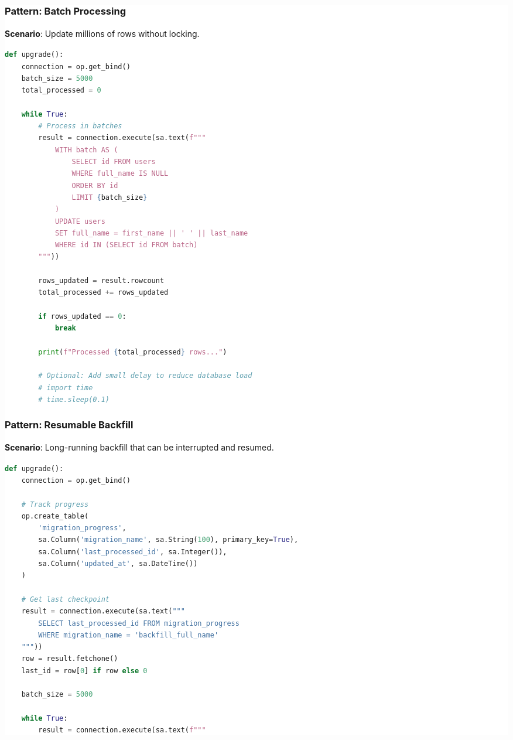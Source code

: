 ### Pattern: Batch Processing

**Scenario**: Update millions of rows without locking.

```python
def upgrade():
    connection = op.get_bind()
    batch_size = 5000
    total_processed = 0

    while True:
        # Process in batches
        result = connection.execute(sa.text(f"""
            WITH batch AS (
                SELECT id FROM users
                WHERE full_name IS NULL
                ORDER BY id
                LIMIT {batch_size}
            )
            UPDATE users
            SET full_name = first_name || ' ' || last_name
            WHERE id IN (SELECT id FROM batch)
        """))

        rows_updated = result.rowcount
        total_processed += rows_updated

        if rows_updated == 0:
            break

        print(f"Processed {total_processed} rows...")

        # Optional: Add small delay to reduce database load
        # import time
        # time.sleep(0.1)
```

### Pattern: Resumable Backfill

**Scenario**: Long-running backfill that can be interrupted and resumed.

```python
def upgrade():
    connection = op.get_bind()

    # Track progress
    op.create_table(
        'migration_progress',
        sa.Column('migration_name', sa.String(100), primary_key=True),
        sa.Column('last_processed_id', sa.Integer()),
        sa.Column('updated_at', sa.DateTime())
    )

    # Get last checkpoint
    result = connection.execute(sa.text("""
        SELECT last_processed_id FROM migration_progress
        WHERE migration_name = 'backfill_full_name'
    """))
    row = result.fetchone()
    last_id = row[0] if row else 0

    batch_size = 5000

    while True:
        result = connection.execute(sa.text(f"""
```